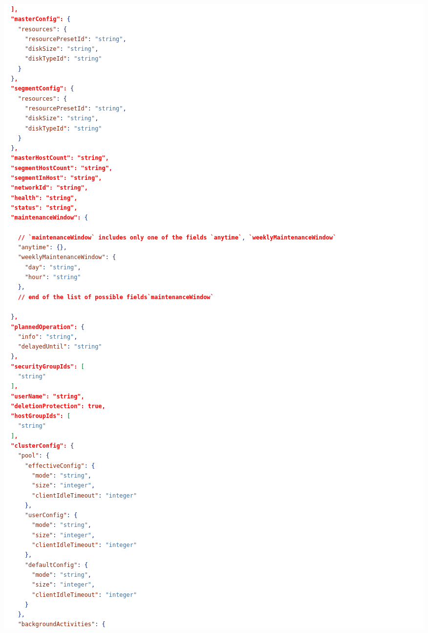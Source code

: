 ```json 
  ],
  "masterConfig": {
    "resources": {
      "resourcePresetId": "string",
      "diskSize": "string",
      "diskTypeId": "string"
    }
  },
  "segmentConfig": {
    "resources": {
      "resourcePresetId": "string",
      "diskSize": "string",
      "diskTypeId": "string"
    }
  },
  "masterHostCount": "string",
  "segmentHostCount": "string",
  "segmentInHost": "string",
  "networkId": "string",
  "health": "string",
  "status": "string",
  "maintenanceWindow": {

    // `maintenanceWindow` includes only one of the fields `anytime`, `weeklyMaintenanceWindow`
    "anytime": {},
    "weeklyMaintenanceWindow": {
      "day": "string",
      "hour": "string"
    },
    // end of the list of possible fields`maintenanceWindow`

  },
  "plannedOperation": {
    "info": "string",
    "delayedUntil": "string"
  },
  "securityGroupIds": [
    "string"
  ],
  "userName": "string",
  "deletionProtection": true,
  "hostGroupIds": [
    "string"
  ],
  "clusterConfig": {
    "pool": {
      "effectiveConfig": {
        "mode": "string",
        "size": "integer",
        "clientIdleTimeout": "integer"
      },
      "userConfig": {
        "mode": "string",
        "size": "integer",
        "clientIdleTimeout": "integer"
      },
      "defaultConfig": {
        "mode": "string",
        "size": "integer",
        "clientIdleTimeout": "integer"
      }
    },
    "backgroundActivities": {
```